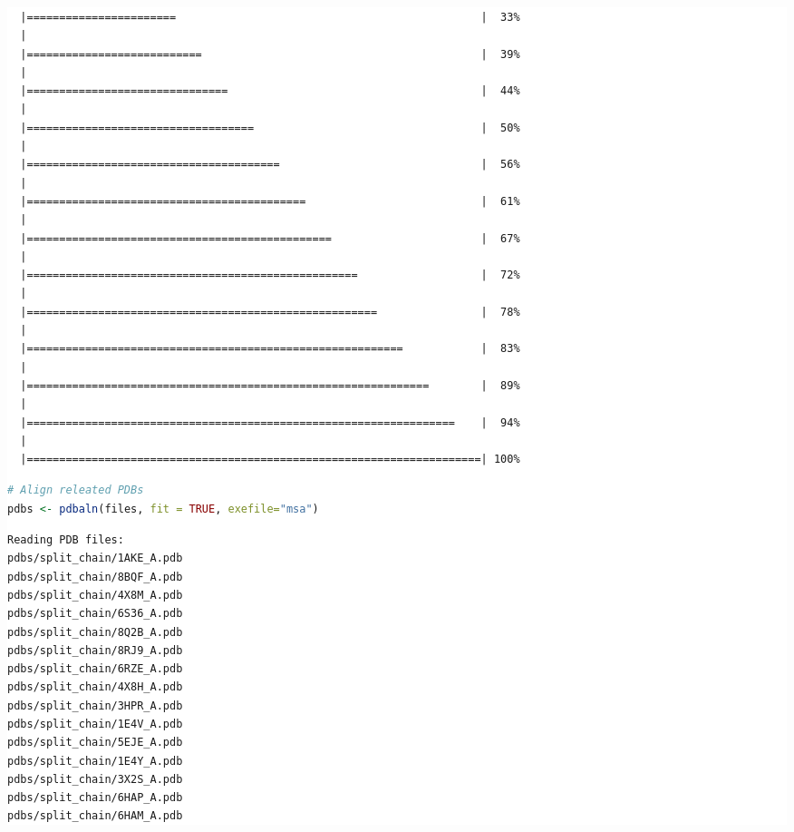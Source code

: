       |=======================                                               |  33%
      |                                                                            
      |===========================                                           |  39%
      |                                                                            
      |===============================                                       |  44%
      |                                                                            
      |===================================                                   |  50%
      |                                                                            
      |=======================================                               |  56%
      |                                                                            
      |===========================================                           |  61%
      |                                                                            
      |===============================================                       |  67%
      |                                                                            
      |===================================================                   |  72%
      |                                                                            
      |======================================================                |  78%
      |                                                                            
      |==========================================================            |  83%
      |                                                                            
      |==============================================================        |  89%
      |                                                                            
      |==================================================================    |  94%
      |                                                                            
      |======================================================================| 100%

``` r
# Align releated PDBs
pdbs <- pdbaln(files, fit = TRUE, exefile="msa")
```

    Reading PDB files:
    pdbs/split_chain/1AKE_A.pdb
    pdbs/split_chain/8BQF_A.pdb
    pdbs/split_chain/4X8M_A.pdb
    pdbs/split_chain/6S36_A.pdb
    pdbs/split_chain/8Q2B_A.pdb
    pdbs/split_chain/8RJ9_A.pdb
    pdbs/split_chain/6RZE_A.pdb
    pdbs/split_chain/4X8H_A.pdb
    pdbs/split_chain/3HPR_A.pdb
    pdbs/split_chain/1E4V_A.pdb
    pdbs/split_chain/5EJE_A.pdb
    pdbs/split_chain/1E4Y_A.pdb
    pdbs/split_chain/3X2S_A.pdb
    pdbs/split_chain/6HAP_A.pdb
    pdbs/split_chain/6HAM_A.pdb